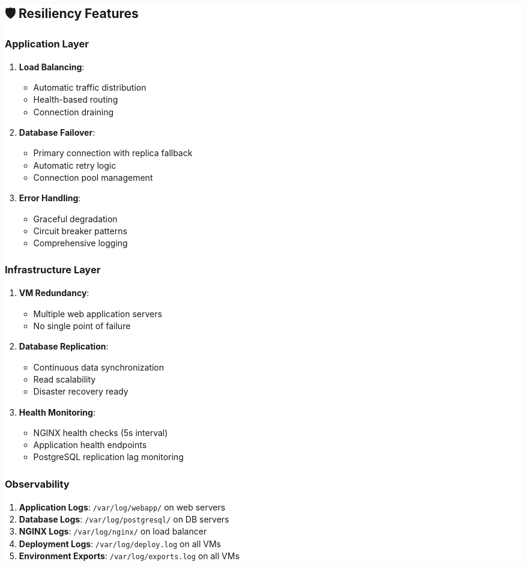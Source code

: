 ## 🛡️ Resiliency Features

### Application Layer
1. **Load Balancing**: 
   - Automatic traffic distribution
   - Health-based routing
   - Connection draining

2. **Database Failover**:
   - Primary connection with replica fallback
   - Automatic retry logic
   - Connection pool management

3. **Error Handling**:
   - Graceful degradation
   - Circuit breaker patterns
   - Comprehensive logging

### Infrastructure Layer
1. **VM Redundancy**:
   - Multiple web application servers
   - No single point of failure

2. **Database Replication**:
   - Continuous data synchronization
   - Read scalability
   - Disaster recovery ready

3. **Health Monitoring**:
   - NGINX health checks (5s interval)
   - Application health endpoints
   - PostgreSQL replication lag monitoring

### Observability
1. **Application Logs**: `/var/log/webapp/` on web servers
2. **Database Logs**: `/var/log/postgresql/` on DB servers
3. **NGINX Logs**: `/var/log/nginx/` on load balancer
4. **Deployment Logs**: `/var/log/deploy.log` on all VMs
5. **Environment Exports**: `/var/log/exports.log` on all VMs
